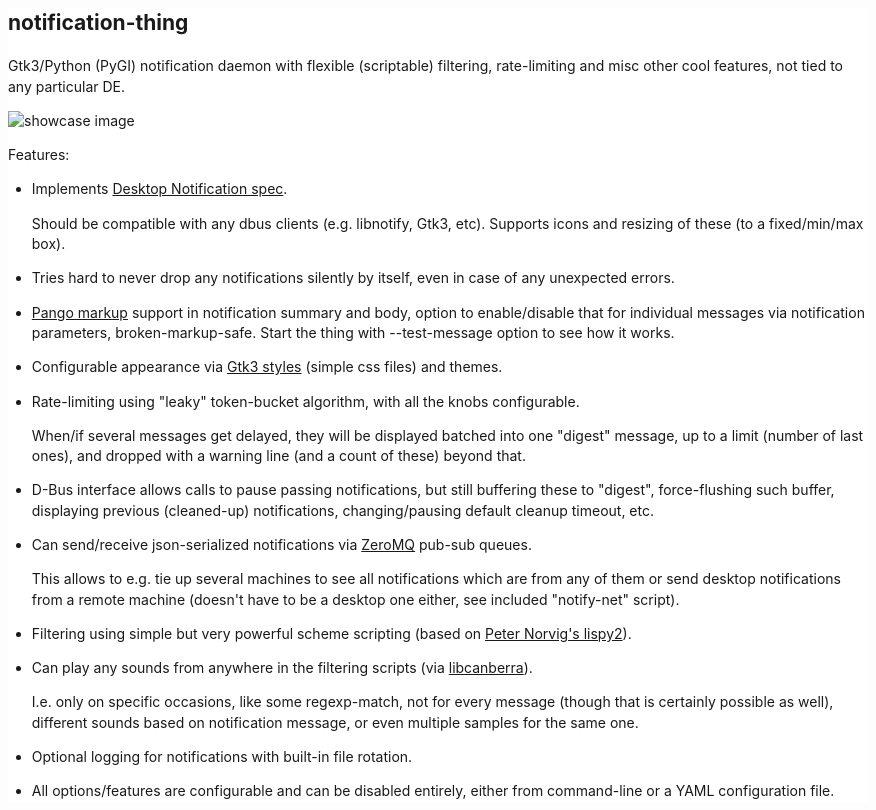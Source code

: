 notification-thing
--------------------

Gtk3/Python (PyGI) notification daemon with flexible (scriptable) filtering,
rate-limiting and misc other cool features, not tied to any particular DE.

![showcase image](showcase.jpg)

Features:

* Implements [Desktop Notification spec](http://developer.gnome.org/notification-spec/).

  Should be compatible with any dbus clients (e.g. libnotify, Gtk3, etc).
  Supports icons and resizing of these (to a fixed/min/max box).

* Tries hard to never drop any notifications silently by itself, even in case of
  any unexpected errors.

* [Pango markup](https://developer.gnome.org/pango/stable/PangoMarkupFormat.html)
  support in notification summary and body, option to enable/disable that for
  individual messages via notification parameters, broken-markup-safe.
  Start the thing with --test-message option to see how it works.

* Configurable appearance via
  [Gtk3 styles](https://developer.gnome.org/gtk3/stable/chap-css-overview.html)
  (simple css files) and themes.

* Rate-limiting using "leaky" token-bucket algorithm, with all the knobs
  configurable.

  When/if several messages get delayed, they will be displayed batched into one
  "digest" message, up to a limit (number of last ones), and dropped with a
  warning line (and a count of these) beyond that.

* D-Bus interface allows calls to pause passing notifications, but still
  buffering these to "digest", force-flushing such buffer, displaying previous
  (cleaned-up) notifications, changing/pausing default cleanup timeout, etc.

* Can send/receive json-serialized notifications via
  [ZeroMQ](http://zeromq.org/) pub-sub queues.

  This allows to e.g. tie up several machines to see all notifications which are
  from any of them or send desktop notifications from a remote machine
  (doesn't have to be a desktop one either, see included "notify-net" script).

* Filtering using simple but very powerful scheme scripting
  (based on [Peter Norvig's lispy2](http://norvig.com/lispy2.html)).

* Can play any sounds from anywhere in the filtering scripts
  (via [libcanberra](http://0pointer.de/lennart/projects/libcanberra/)).

  I.e. only on specific occasions, like some regexp-match, not for every message
  (though that is certainly possible as well), different sounds based on
  notification message, or even multiple samples for the same one.

* Optional logging for notifications with built-in file rotation.

* All options/features are configurable and can be disabled entirely, either
  from command-line or a YAML configuration file.
